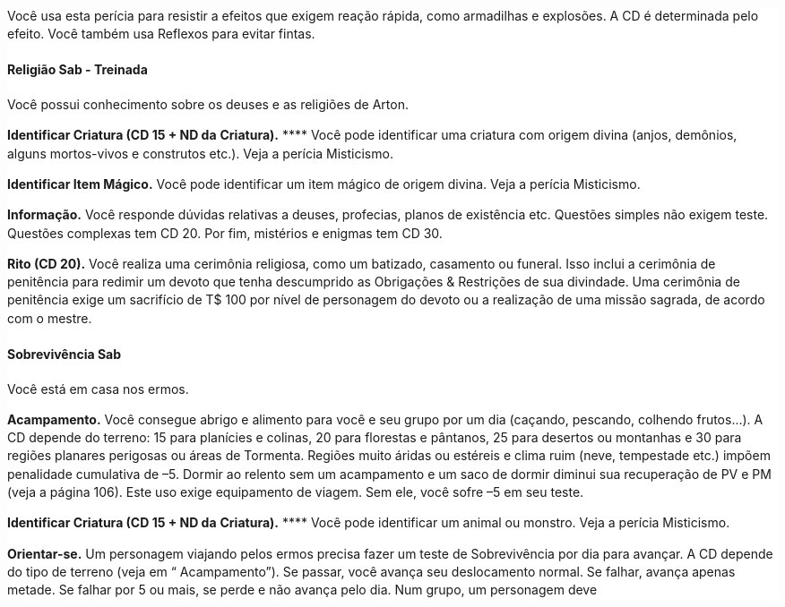 Você usa esta perícia para resistir a efeitos que
exigem reação rápida, como armadilhas e explosões.
A CD é determinada pelo efeito. Você também usa
Reflexos para evitar fintas.
#### Religião Sab - Treinada

Você possui conhecimento sobre os deuses e as
religiões de Arton.

**Identificar Criatura (CD 15 + ND da**
**Criatura).** **** Você pode identificar uma criatura com
origem divina (anjos, demônios, alguns mortos-vivos
e construtos etc.). Veja a perícia Misticismo.

**Identificar Item Mágico.** Você pode
identificar um item mágico de origem divina. Veja a
perícia Misticismo.

**Informação.** Você responde dúvidas relativas
a deuses, profecias, planos de existência etc. Questões simples não exigem teste. Questões complexas
tem CD 20. Por fim, mistérios e enigmas tem CD 30.

**Rito (CD 20).** Você realiza uma cerimônia
religiosa, como um batizado, casamento ou funeral.
Isso inclui a cerimônia de penitência para redimir
um devoto que tenha descumprido as Obrigações
& Restrições de sua divindade. Uma cerimônia de
penitência exige um sacrifício de T$ 100 por nível
de personagem do devoto ou a realização de uma
missão sagrada, de acordo com o mestre.
#### Sobrevivência Sab

Você está em casa nos ermos.

**Acampamento.** Você consegue abrigo e alimento para você e seu grupo por um dia (caçando,
pescando, colhendo frutos...). A CD depende do
terreno: 15 para planícies e colinas, 20 para florestas
e pântanos, 25 para desertos ou montanhas e 30 para
regiões planares perigosas ou áreas de Tormenta.
Regiões muito áridas ou estéreis e clima ruim (neve,
tempestade etc.) impõem penalidade cumulativa de
–5. Dormir ao relento sem um acampamento e um
saco de dormir diminui sua recuperação de PV e PM
(veja a página 106). Este uso exige equipamento de
viagem. Sem ele, você sofre –5 em seu teste.

**Identificar Criatura (CD 15 + ND da**
**Criatura).** **** Você pode identificar um animal ou
monstro. Veja a perícia Misticismo.

**Orientar-se.** Um personagem viajando pelos
ermos precisa fazer um teste de Sobrevivência por
dia para avançar. A CD depende do tipo de terreno
(veja em “ Acampamento”). Se passar, você avança
seu deslocamento normal. Se falhar, avança apenas
metade. Se falhar por 5 ou mais, se perde e não
avança pelo dia. Num grupo, um personagem deve
